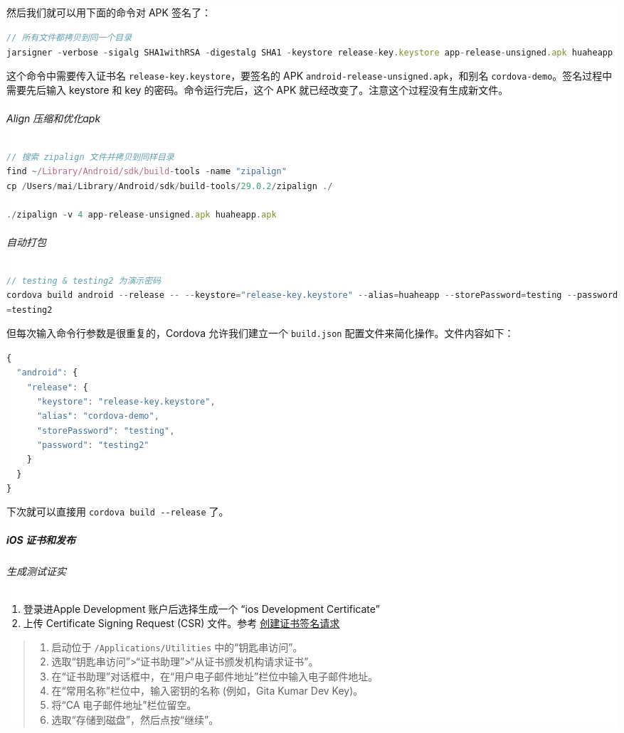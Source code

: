 然后我们就可以用下面的命令对 APK 签名了：

```javascript
// 所有文件都拷贝到同一个目录
jarsigner -verbose -sigalg SHA1withRSA -digestalg SHA1 -keystore release-key.keystore app-release-unsigned.apk huaheapp
```

这个命令中需要传入证书名 `release-key.keystore`，要签名的 APK `android-release-unsigned.apk`，和别名 `cordova-demo`。签名过程中需要先后输入 keystore 和 key 的密码。命令运行完后，这个 APK 就已经改变了。注意这个过程没有生成新文件。

###### Align 压缩和优化apk

```javascript
// 搜索 zipalign 文件并拷贝到同样目录
find ~/Library/Android/sdk/build-tools -name "zipalign"
cp /Users/mai/Library/Android/sdk/build-tools/29.0.2/zipalign ./
  
./zipalign -v 4 app-release-unsigned.apk huaheapp.apk
```

###### 自动打包

```javascript
// testing & testing2 为演示密码
cordova build android --release -- --keystore="release-key.keystore" --alias=huaheapp --storePassword=testing --password=testing2
```

但每次输入命令行参数是很重复的，Cordova 允许我们建立一个 `build.json` 配置文件来简化操作。文件内容如下：

```javascript
{
  "android": {
    "release": {
      "keystore": "release-key.keystore",
      "alias": "cordova-demo",
      "storePassword": "testing",
      "password": "testing2"
    }
  }
}
```

下次就可以直接用 `cordova build --release` 了。

##### iOS 证书和发布

###### 生成测试证实

1. 登录进Apple Development 账户后选择生成一个 “ios Development Certificate” 
2. 上传 Certificate Signing Request (CSR) 文件。参考 [创建证书签名请求](https://help.apple.com/developer-account/#/devbfa00fef7)

> 1. 启动位于 `/Applications/Utilities` 中的“钥匙串访问”。
> 2. 选取“钥匙串访问”>“证书助理”>“从证书颁发机构请求证书”。
> 3. 在“证书助理”对话框中，在“用户电子邮件地址”栏位中输入电子邮件地址。
> 4. 在“常用名称”栏位中，输入密钥的名称 (例如，Gita Kumar Dev Key)。
> 5. 将“CA 电子邮件地址”栏位留空。
> 6. 选取“存储到磁盘”，然后点按“继续”。
